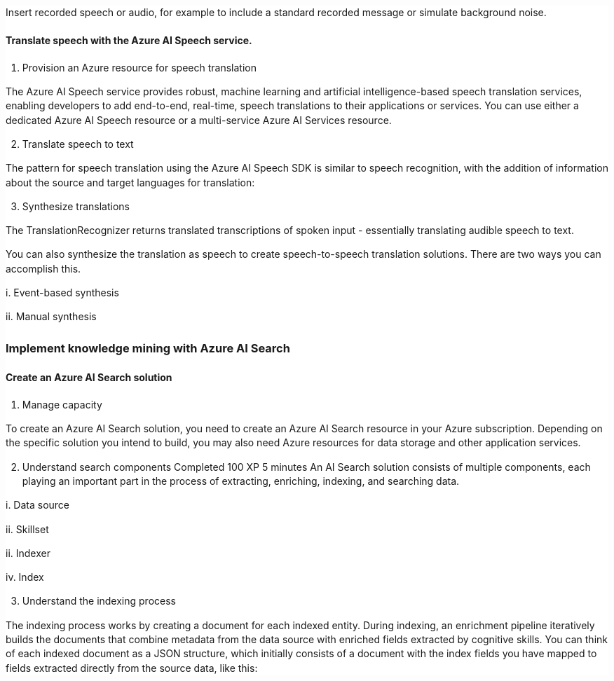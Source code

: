 Insert recorded speech or audio, for example to include a standard recorded message or simulate background noise.

#### Translate speech with the Azure AI Speech service.
1. Provision an Azure resource for speech translation

The Azure AI Speech service provides robust, machine learning and artificial intelligence-based speech translation services, enabling developers to add end-to-end, real-time, speech translations to their applications or services. You can use either a dedicated Azure AI Speech resource or a multi-service Azure AI Services resource.

2. Translate speech to text

The pattern for speech translation using the Azure AI Speech SDK is similar to speech recognition, with the addition of information about the source and target languages for translation:

3. Synthesize translations

The TranslationRecognizer returns translated transcriptions of spoken input - essentially translating audible speech to text.

You can also synthesize the translation as speech to create speech-to-speech translation solutions. There are two ways you can accomplish this.

i. Event-based synthesis

ii. Manual synthesis

### Implement knowledge mining with Azure AI Search
#### Create an Azure AI Search solution
1. Manage capacity

To create an Azure AI Search solution, you need to create an Azure AI Search resource in your Azure subscription. Depending on the specific solution you intend to build, you may also need Azure resources for data storage and other application services.

2. Understand search components
Completed
100 XP
5 minutes
An AI Search solution consists of multiple components, each playing an important part in the process of extracting, enriching, indexing, and searching data.

i. Data source

ii. Skillset

ii. Indexer

iv. Index

3. Understand the indexing process

The indexing process works by creating a document for each indexed entity. During indexing, an enrichment pipeline iteratively builds the documents that combine metadata from the data source with enriched fields extracted by cognitive skills. You can think of each indexed document as a JSON structure, which initially consists of a document with the index fields you have mapped to fields extracted directly from the source data, like this:
